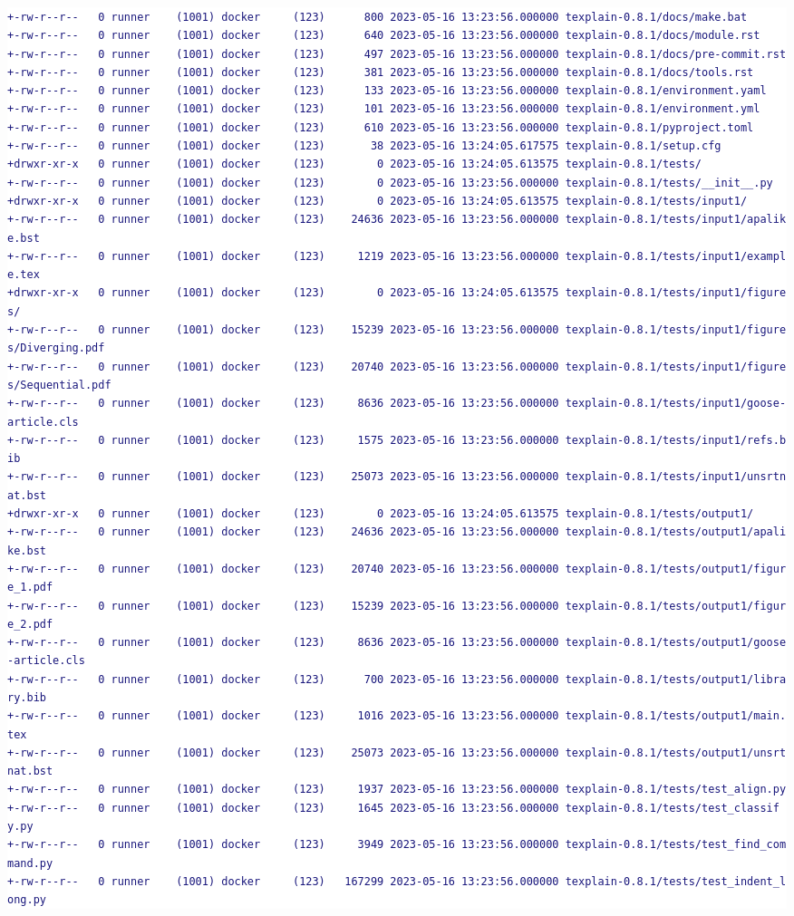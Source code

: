 ```diff
+-rw-r--r--   0 runner    (1001) docker     (123)      800 2023-05-16 13:23:56.000000 texplain-0.8.1/docs/make.bat
+-rw-r--r--   0 runner    (1001) docker     (123)      640 2023-05-16 13:23:56.000000 texplain-0.8.1/docs/module.rst
+-rw-r--r--   0 runner    (1001) docker     (123)      497 2023-05-16 13:23:56.000000 texplain-0.8.1/docs/pre-commit.rst
+-rw-r--r--   0 runner    (1001) docker     (123)      381 2023-05-16 13:23:56.000000 texplain-0.8.1/docs/tools.rst
+-rw-r--r--   0 runner    (1001) docker     (123)      133 2023-05-16 13:23:56.000000 texplain-0.8.1/environment.yaml
+-rw-r--r--   0 runner    (1001) docker     (123)      101 2023-05-16 13:23:56.000000 texplain-0.8.1/environment.yml
+-rw-r--r--   0 runner    (1001) docker     (123)      610 2023-05-16 13:23:56.000000 texplain-0.8.1/pyproject.toml
+-rw-r--r--   0 runner    (1001) docker     (123)       38 2023-05-16 13:24:05.617575 texplain-0.8.1/setup.cfg
+drwxr-xr-x   0 runner    (1001) docker     (123)        0 2023-05-16 13:24:05.613575 texplain-0.8.1/tests/
+-rw-r--r--   0 runner    (1001) docker     (123)        0 2023-05-16 13:23:56.000000 texplain-0.8.1/tests/__init__.py
+drwxr-xr-x   0 runner    (1001) docker     (123)        0 2023-05-16 13:24:05.613575 texplain-0.8.1/tests/input1/
+-rw-r--r--   0 runner    (1001) docker     (123)    24636 2023-05-16 13:23:56.000000 texplain-0.8.1/tests/input1/apalike.bst
+-rw-r--r--   0 runner    (1001) docker     (123)     1219 2023-05-16 13:23:56.000000 texplain-0.8.1/tests/input1/example.tex
+drwxr-xr-x   0 runner    (1001) docker     (123)        0 2023-05-16 13:24:05.613575 texplain-0.8.1/tests/input1/figures/
+-rw-r--r--   0 runner    (1001) docker     (123)    15239 2023-05-16 13:23:56.000000 texplain-0.8.1/tests/input1/figures/Diverging.pdf
+-rw-r--r--   0 runner    (1001) docker     (123)    20740 2023-05-16 13:23:56.000000 texplain-0.8.1/tests/input1/figures/Sequential.pdf
+-rw-r--r--   0 runner    (1001) docker     (123)     8636 2023-05-16 13:23:56.000000 texplain-0.8.1/tests/input1/goose-article.cls
+-rw-r--r--   0 runner    (1001) docker     (123)     1575 2023-05-16 13:23:56.000000 texplain-0.8.1/tests/input1/refs.bib
+-rw-r--r--   0 runner    (1001) docker     (123)    25073 2023-05-16 13:23:56.000000 texplain-0.8.1/tests/input1/unsrtnat.bst
+drwxr-xr-x   0 runner    (1001) docker     (123)        0 2023-05-16 13:24:05.613575 texplain-0.8.1/tests/output1/
+-rw-r--r--   0 runner    (1001) docker     (123)    24636 2023-05-16 13:23:56.000000 texplain-0.8.1/tests/output1/apalike.bst
+-rw-r--r--   0 runner    (1001) docker     (123)    20740 2023-05-16 13:23:56.000000 texplain-0.8.1/tests/output1/figure_1.pdf
+-rw-r--r--   0 runner    (1001) docker     (123)    15239 2023-05-16 13:23:56.000000 texplain-0.8.1/tests/output1/figure_2.pdf
+-rw-r--r--   0 runner    (1001) docker     (123)     8636 2023-05-16 13:23:56.000000 texplain-0.8.1/tests/output1/goose-article.cls
+-rw-r--r--   0 runner    (1001) docker     (123)      700 2023-05-16 13:23:56.000000 texplain-0.8.1/tests/output1/library.bib
+-rw-r--r--   0 runner    (1001) docker     (123)     1016 2023-05-16 13:23:56.000000 texplain-0.8.1/tests/output1/main.tex
+-rw-r--r--   0 runner    (1001) docker     (123)    25073 2023-05-16 13:23:56.000000 texplain-0.8.1/tests/output1/unsrtnat.bst
+-rw-r--r--   0 runner    (1001) docker     (123)     1937 2023-05-16 13:23:56.000000 texplain-0.8.1/tests/test_align.py
+-rw-r--r--   0 runner    (1001) docker     (123)     1645 2023-05-16 13:23:56.000000 texplain-0.8.1/tests/test_classify.py
+-rw-r--r--   0 runner    (1001) docker     (123)     3949 2023-05-16 13:23:56.000000 texplain-0.8.1/tests/test_find_command.py
+-rw-r--r--   0 runner    (1001) docker     (123)   167299 2023-05-16 13:23:56.000000 texplain-0.8.1/tests/test_indent_long.py
```